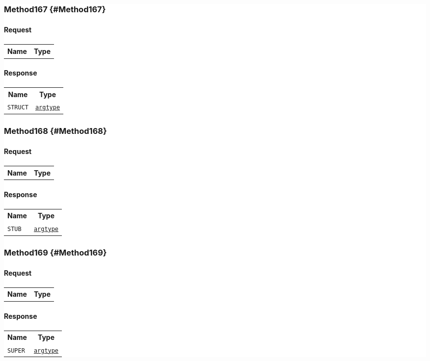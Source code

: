 ### Method167 {#Method167}


#### Request
<table>
    <tr><th>Name</th><th>Type</th></tr>
    </table>


#### Response
<table>
    <tr><th>Name</th><th>Type</th></tr>
    <tr>
            <td><code>STRUCT</code></td>
            <td>
                <code><a class='link' href='#argtype'>argtype</a></code>
            </td>
        </tr></table>

### Method168 {#Method168}


#### Request
<table>
    <tr><th>Name</th><th>Type</th></tr>
    </table>


#### Response
<table>
    <tr><th>Name</th><th>Type</th></tr>
    <tr>
            <td><code>STUB</code></td>
            <td>
                <code><a class='link' href='#argtype'>argtype</a></code>
            </td>
        </tr></table>

### Method169 {#Method169}


#### Request
<table>
    <tr><th>Name</th><th>Type</th></tr>
    </table>


#### Response
<table>
    <tr><th>Name</th><th>Type</th></tr>
    <tr>
            <td><code>SUPER</code></td>
            <td>
                <code><a class='link' href='#argtype'>argtype</a></code>
            </td>
        </tr></table>

